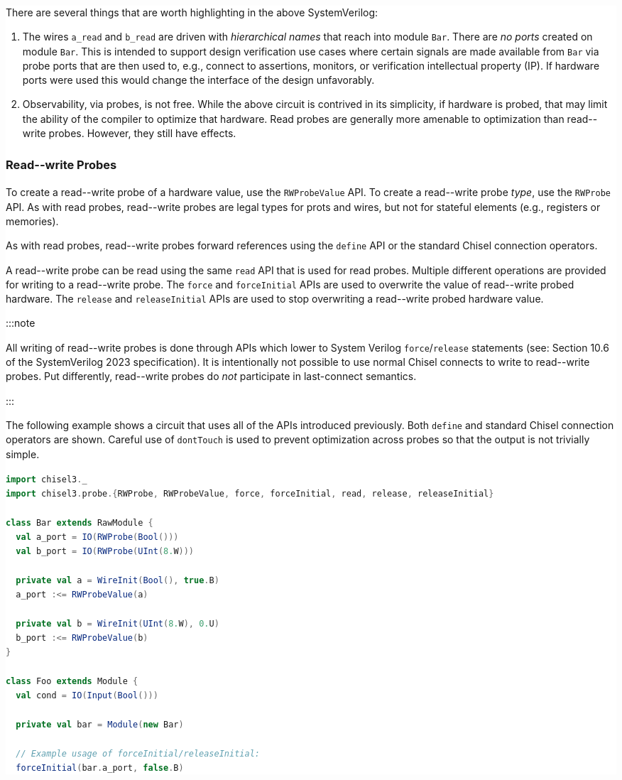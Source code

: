 There are several things that are worth highlighting in the above SystemVerilog:

1. The wires `a_read` and `b_read` are driven with _hierarchical names_ that
   reach into module `Bar`.  There are _no ports_ created on module `Bar`.  This
   is intended to support design verification use cases where certain signals
   are made available from `Bar` via probe ports that are then used to, e.g.,
   connect to assertions, monitors, or verification intellectual property (IP).
   If hardware ports were used this would change the interface of the design
   unfavorably.

2. Observability, via probes, is not free.  While the above circuit is contrived
   in its simplicity, if hardware is probed, that may limit the ability of the
   compiler to optimize that hardware.  Read probes are generally more amenable
   to optimization than read--write probes.  However, they still have effects.

### Read--write Probes

To create a read--write probe of a hardware value, use the `RWProbeValue` API.
To create a read--write probe _type_, use the `RWProbe` API.  As with read
probes, read--write probes are legal types for prots and wires, but not for
stateful elements (e.g., registers or memories).

As with read probes, read--write probes forward references using the `define`
API or the standard Chisel connection operators.

A read--write probe can be read using the same `read` API that is used for read
probes.  Multiple different operations are provided for writing to a read--write
probe.  The `force` and `forceInitial` APIs are used to overwrite the value of
read--write probed hardware.  The `release` and `releaseInitial` APIs are used
to stop overwriting a read--write probed hardware value.

:::note

All writing of read--write probes is done through APIs which lower to System
Verilog `force`/`release` statements (see: Section 10.6 of the SystemVerilog
2023 specification).  It is intentionally not possible to use normal Chisel
connects to write to read--write probes.  Put differently, read--write probes do
_not_ participate in last-connect semantics.

:::

The following example shows a circuit that uses all of the APIs introduced
previously.  Both `define` and standard Chisel connection operators are shown.
Careful use of `dontTouch` is used to prevent optimization across probes so that
the output is not trivially simple.

```scala mdoc:reset:silent
import chisel3._
import chisel3.probe.{RWProbe, RWProbeValue, force, forceInitial, read, release, releaseInitial}

class Bar extends RawModule {
  val a_port = IO(RWProbe(Bool()))
  val b_port = IO(RWProbe(UInt(8.W)))

  private val a = WireInit(Bool(), true.B)
  a_port :<= RWProbeValue(a)

  private val b = WireInit(UInt(8.W), 0.U)
  b_port :<= RWProbeValue(b)
}

class Foo extends Module {
  val cond = IO(Input(Bool()))

  private val bar = Module(new Bar)

  // Example usage of forceInitial/releaseInitial:
  forceInitial(bar.a_port, false.B)
```